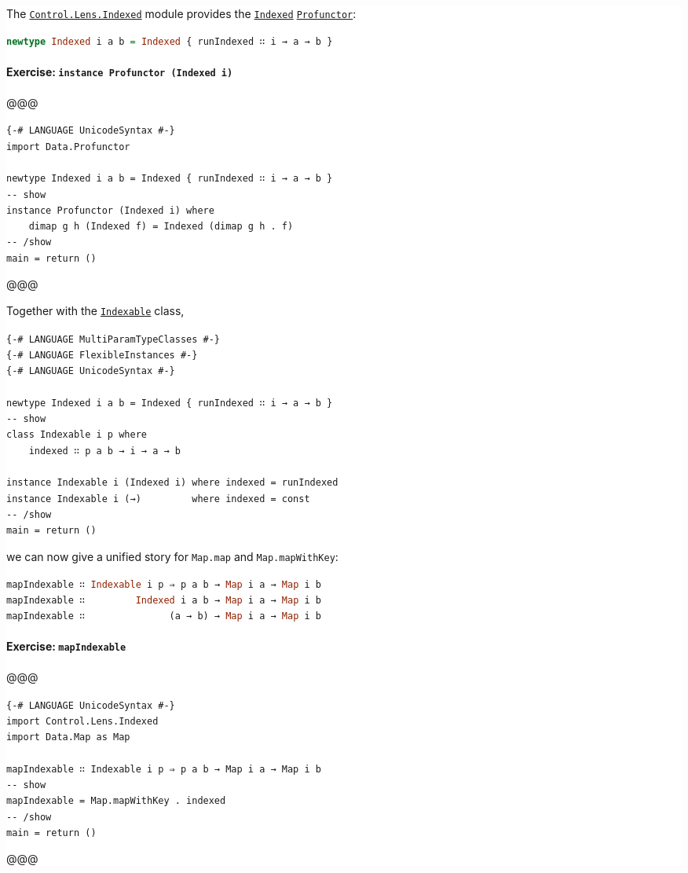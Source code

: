 The [`Control.Lens.Indexed`][] module provides the [`Indexed`][] [`Profunctor`][]:

``` haskell
newtype Indexed i a b = Indexed { runIndexed ∷ i → a → b }
```


#### Exercise: `instance Profunctor (Indexed i)`

@@@
``` active haskell
{-# LANGUAGE UnicodeSyntax #-}
import Data.Profunctor

newtype Indexed i a b = Indexed { runIndexed ∷ i → a → b }
-- show
instance Profunctor (Indexed i) where
    dimap g h (Indexed f) = Indexed (dimap g h . f)
-- /show
main = return ()
```
@@@

Together with the [`Indexable`] class,

``` active haskell
{-# LANGUAGE MultiParamTypeClasses #-}
{-# LANGUAGE FlexibleInstances #-}
{-# LANGUAGE UnicodeSyntax #-}

newtype Indexed i a b = Indexed { runIndexed ∷ i → a → b }
-- show
class Indexable i p where
    indexed ∷ p a b → i → a → b

instance Indexable i (Indexed i) where indexed = runIndexed
instance Indexable i (→)         where indexed = const
-- /show
main = return ()
```

we can now give a unified story for `Map.map` and `Map.mapWithKey`:

``` haskell
mapIndexable ∷ Indexable i p ⇒ p a b → Map i a → Map i b
mapIndexable ∷         Indexed i a b → Map i a → Map i b
mapIndexable ∷               (a → b) → Map i a → Map i b
```


#### Exercise: `mapIndexable`

@@@
``` active haskell
{-# LANGUAGE UnicodeSyntax #-}
import Control.Lens.Indexed
import Data.Map as Map

mapIndexable ∷ Indexable i p ⇒ p a b → Map i a → Map i b
-- show
mapIndexable = Map.mapWithKey . indexed
-- /show
main = return ()
```
@@@


[`Data.Functor.Contravariant`]: http://hackage.haskell.org/packages/archive/contravariant/latest/doc/html/Data-Functor-Contravariant.html
[`Contravariant`]: http://hackage.haskell.org/packages/archive/contravariant/latest/doc/html/Data-Functor-Contravariant.html#t:Contravariant
[`Predicate`]: http://hackage.haskell.org/packages/archive/contravariant/latest/doc/html/Data-Functor-Contravariant.html#t:Predicate
[`Bifunctor`]: http://hackage.haskell.org/packages/archive/bifunctors/3.2.0.1/doc/html/Data-Bifunctor.html#t:Bifunctor
[`Biapplicative`]: http://hackage.haskell.org/packages/archive/bifunctors/3.2.0.1/doc/html/Data-Biapplicative.html#t:Biapplicative
[`Bifoldable`]: http://hackage.haskell.org/packages/archive/bifunctors/3.2.0.1/doc/html/Data-Bifoldable.html#t:Bifoldable
[`Bitraversable`]: http://hackage.haskell.org/packages/archive/bifunctors/3.2.0.1/doc/html/Data-Bitraversable.html#t:Bitraversable
[`Clown`]: http://hackage.haskell.org/packages/archive/bifunctors/3.2.0.1/doc/html/Data-Bifunctor-Clown.html#t:Clown
[`Joker`]: http://hackage.haskell.org/packages/archive/bifunctors/3.2.0.1/doc/html/Data-Bifunctor-Joker.html#t:Joker
[`Profunctor`]: http://hackage.haskell.org/packages/archive/profunctors/3.3.0.1/doc/html/Data-Profunctor.html#t:Profunctor
[`Strong`]: http://hackage.haskell.org/packages/archive/profunctors/3.3.0.1/doc/html/Data-Profunctor.html#t:Strong
[`Choice`]: http://hackage.haskell.org/packages/archive/profunctors/3.3.0.1/doc/html/Data-Profunctor.html#t:Choice
[`UpStar`]: http://hackage.haskell.org/packages/archive/profunctors/3.3.0.1/doc/html/Data-Profunctor.html#t:UpStar
[`DownStar`]: http://hackage.haskell.org/packages/archive/profunctors/3.3.0.1/doc/html/Data-Profunctor.html#t:DownStar
[`Control.Lens.Indexed`]: http://hackage.haskell.org/packages/archive/lens/latest/doc/html/Control-Lens-Indexed.html
[`Indexable`]: http://hackage.haskell.org/packages/archive/lens/latest/doc/html/Control-Lens-Indexed.html#t:Indexable
[`Indexed`]: http://hackage.haskell.org/packages/archive/lens/latest/doc/html/Control-Lens-Indexed.html#t:Indexed